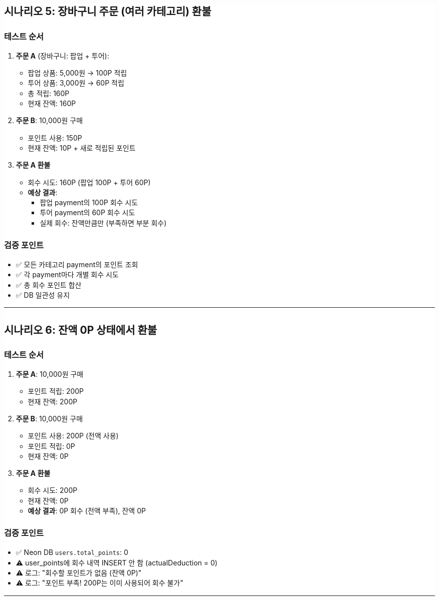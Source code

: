 ## 시나리오 5: 장바구니 주문 (여러 카테고리) 환불

### 테스트 순서
1. **주문 A** (장바구니: 팝업 + 투어):
   - 팝업 상품: 5,000원 → 100P 적립
   - 투어 상품: 3,000원 → 60P 적립
   - 총 적립: 160P
   - 현재 잔액: 160P

2. **주문 B**: 10,000원 구매
   - 포인트 사용: 150P
   - 현재 잔액: 10P + 새로 적립된 포인트

3. **주문 A 환불**
   - 회수 시도: 160P (팝업 100P + 투어 60P)
   - **예상 결과**:
     - 팝업 payment의 100P 회수 시도
     - 투어 payment의 60P 회수 시도
     - 실제 회수: 잔액만큼만 (부족하면 부분 회수)

### 검증 포인트
- ✅ 모든 카테고리 payment의 포인트 조회
- ✅ 각 payment마다 개별 회수 시도
- ✅ 총 회수 포인트 합산
- ✅ DB 일관성 유지

---

## 시나리오 6: 잔액 0P 상태에서 환불

### 테스트 순서
1. **주문 A**: 10,000원 구매
   - 포인트 적립: 200P
   - 현재 잔액: 200P

2. **주문 B**: 10,000원 구매
   - 포인트 사용: 200P (전액 사용)
   - 포인트 적립: 0P
   - 현재 잔액: 0P

3. **주문 A 환불**
   - 회수 시도: 200P
   - 현재 잔액: 0P
   - **예상 결과**: 0P 회수 (전액 부족), 잔액 0P

### 검증 포인트
- ✅ Neon DB `users.total_points`: 0
- ⚠️ user_points에 회수 내역 INSERT 안 함 (actualDeduction = 0)
- ⚠️ 로그: "회수할 포인트가 없음 (잔액 0P)"
- ⚠️ 로그: "포인트 부족! 200P는 이미 사용되어 회수 불가"

---